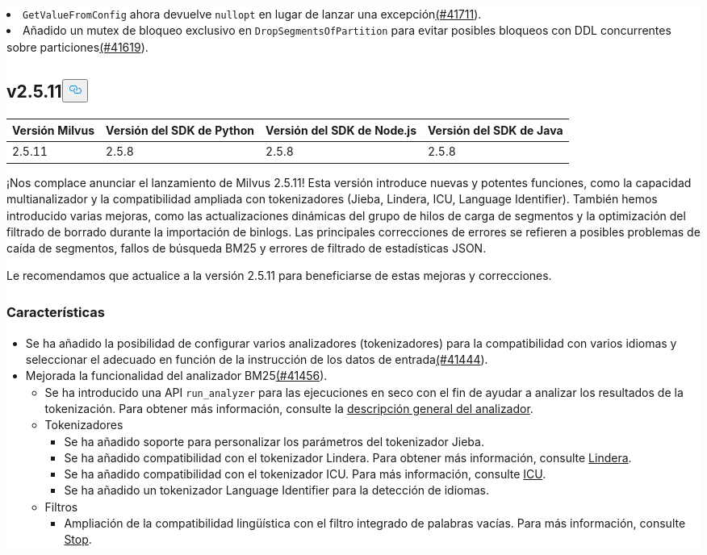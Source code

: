 <li><code translate="no">GetValueFromConfig</code> ahora devuelve <code translate="no">nullopt</code> en lugar de lanzar una excepción<a href="https://github.com/milvus-io/milvus/pull/41711">(#41711</a>).</li>
<li>Añadido un mutex de bloqueo exclusivo en <code translate="no">DropSegmentsOfPartition</code> para evitar posibles bloqueos con DDL concurrentes sobre particiones<a href="https://github.com/milvus-io/milvus/pull/41619">(#41619</a>).</li>
</ul>
<h2 id="v2511" class="common-anchor-header">v2.5.11<button data-href="#v2511" class="anchor-icon" translate="no">
      <svg translate="no"
        aria-hidden="true"
        focusable="false"
        height="20"
        version="1.1"
        viewBox="0 0 16 16"
        width="16"
      >
        <path
          fill="#0092E4"
          fill-rule="evenodd"
          d="M4 9h1v1H4c-1.5 0-3-1.69-3-3.5S2.55 3 4 3h4c1.45 0 3 1.69 3 3.5 0 1.41-.91 2.72-2 3.25V8.59c.58-.45 1-1.27 1-2.09C10 5.22 8.98 4 8 4H4c-.98 0-2 1.22-2 2.5S3 9 4 9zm9-3h-1v1h1c1 0 2 1.22 2 2.5S13.98 12 13 12H9c-.98 0-2-1.22-2-2.5 0-.83.42-1.64 1-2.09V6.25c-1.09.53-2 1.84-2 3.25C6 11.31 7.55 13 9 13h4c1.45 0 3-1.69 3-3.5S14.5 6 13 6z"
        ></path>
      </svg>
    </button></h2><table>
<thead>
<tr><th>Versión Milvus</th><th>Versión del SDK de Python</th><th>Versión del SDK de Node.js</th><th>Versión del SDK de Java</th></tr>
</thead>
<tbody>
<tr><td>2.5.11</td><td>2.5.8</td><td>2.5.8</td><td>2.5.8</td></tr>
</tbody>
</table>
<p>¡Nos complace anunciar el lanzamiento de Milvus 2.5.11! Esta versión introduce nuevas y potentes funciones, como la capacidad multianalizador y la compatibilidad ampliada con tokenizadores (Jieba, Lindera, ICU, Language Identifier). También hemos introducido varias mejoras, como las actualizaciones dinámicas del grupo de hilos de carga de segmentos y la optimización del filtrado de borrado durante la importación de binlogs. Las principales correcciones de errores se refieren a posibles problemas de caída de segmentos, fallos de búsqueda BM25 y errores de filtrado de estadísticas JSON.</p>
<p>Le recomendamos que actualice a la versión 2.5.11 para beneficiarse de estas mejoras y correcciones.</p>
<h3 id="Features" class="common-anchor-header">Características</h3><ul>
<li>Se ha añadido la posibilidad de configurar varios analizadores (tokenizadores) para la compatibilidad con varios idiomas y seleccionar el adecuado en función de la instrucción de los datos de entrada<a href="https://github.com/milvus-io/milvus/pull/41444">(#41444</a>).</li>
<li>Mejorada la funcionalidad del analizador BM25<a href="https://github.com/milvus-io/milvus/pull/41456">(#41456</a>).<ul>
<li>Se ha introducido una API <code translate="no">run_analyzer</code> para las ejecuciones en seco con el fin de ayudar a analizar los resultados de la tokenización. Para obtener más información, consulte la <a href="/docs/es/v2.5.x/analyzer-overview.md">descripción general del analizador</a>.</li>
<li>Tokenizadores<ul>
<li>Se ha añadido soporte para personalizar los parámetros del tokenizador Jieba.</li>
<li>Se ha añadido compatibilidad con el tokenizador Lindera. Para obtener más información, consulte <a href="/docs/es/v2.5.x/lindera-tokenizer.md">Lindera</a>.</li>
<li>Se ha añadido compatibilidad con el tokenizador ICU. Para más información, consulte <a href="/docs/es/v2.5.x/icu-tokenizer.md">ICU</a>.</li>
<li>Se ha añadido un tokenizador Language Identifier para la detección de idiomas.</li>
</ul></li>
<li>Filtros<ul>
<li>Ampliación de la compatibilidad lingüística con el filtro integrado de palabras vacías. Para más información, consulte <a href="/docs/es/v2.5.x/stop-filter.md">Stop</a>.</li>